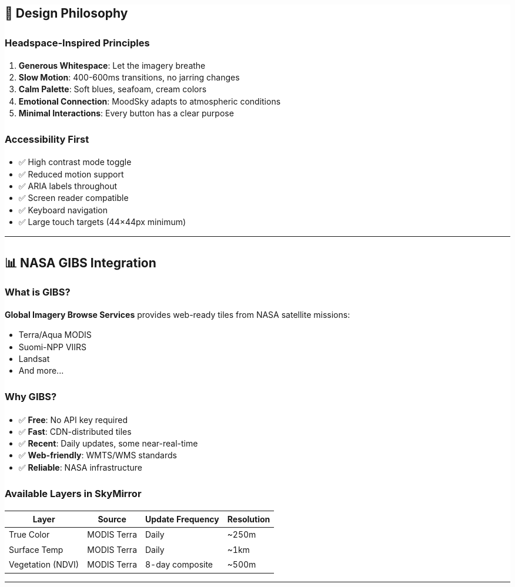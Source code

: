 
## 🎨 Design Philosophy

### Headspace-Inspired Principles

1. **Generous Whitespace**: Let the imagery breathe
2. **Slow Motion**: 400-600ms transitions, no jarring changes
3. **Calm Palette**: Soft blues, seafoam, cream colors
4. **Emotional Connection**: MoodSky adapts to atmospheric conditions
5. **Minimal Interactions**: Every button has a clear purpose

### Accessibility First

- ✅ High contrast mode toggle
- ✅ Reduced motion support
- ✅ ARIA labels throughout
- ✅ Screen reader compatible
- ✅ Keyboard navigation
- ✅ Large touch targets (44×44px minimum)

---

## 📊 NASA GIBS Integration

### What is GIBS?

**Global Imagery Browse Services** provides web-ready tiles from NASA satellite missions:

- Terra/Aqua MODIS
- Suomi-NPP VIIRS  
- Landsat
- And more...

### Why GIBS?

- ✅ **Free**: No API key required
- ✅ **Fast**: CDN-distributed tiles
- ✅ **Recent**: Daily updates, some near-real-time
- ✅ **Web-friendly**: WMTS/WMS standards
- ✅ **Reliable**: NASA infrastructure

### Available Layers in SkyMirror

| Layer | Source | Update Frequency | Resolution |
|-------|--------|-----------------|------------|
| True Color | MODIS Terra | Daily | ~250m |
| Surface Temp | MODIS Terra | Daily | ~1km |
| Vegetation (NDVI) | MODIS Terra | 8-day composite | ~500m |

---
